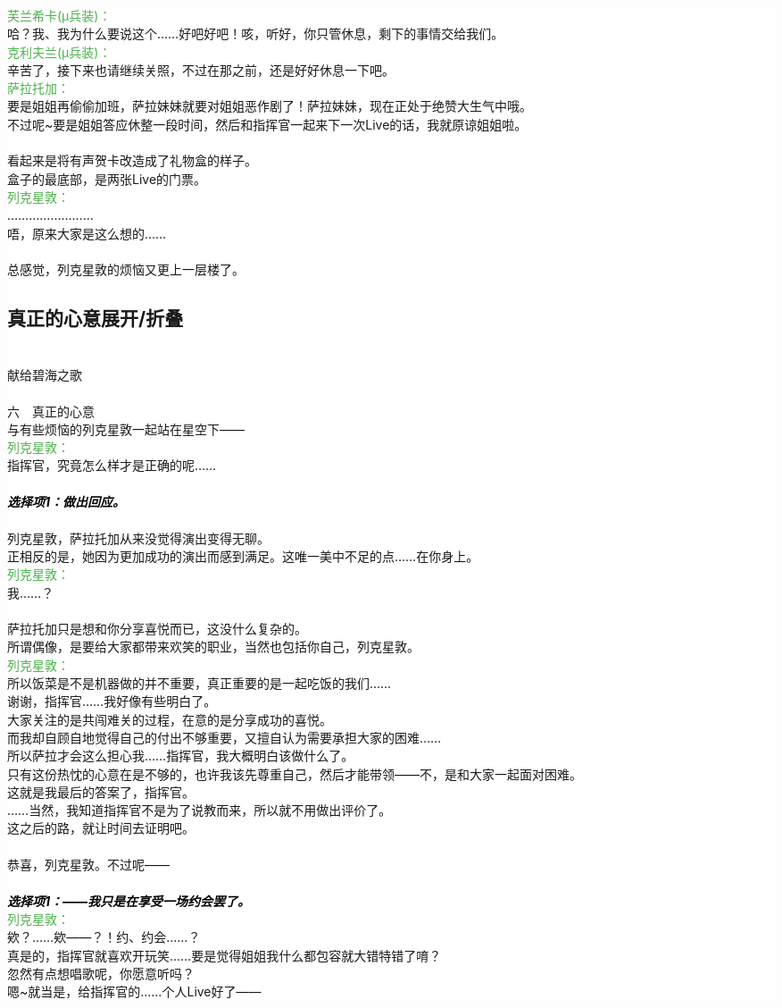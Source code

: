 <span style="color:#4eb24e;"><span class="AF">芙兰希卡(μ兵装)</span>：</span><br/>
哈？我、我为什么要说这个……好吧好吧！咳，听好，你只管休息，剩下的事情交给我们。<br/>
<span style="color:#4eb24e;">克利夫兰(μ兵装)：</span><br/>
辛苦了，接下来也请继续关照，不过在那之前，还是好好休息一下吧。<br/>
<span style="color:#4eb24e;">萨拉托加：</span><br/>
要是姐姐再偷偷加班，萨拉妹妹就要对姐姐恶作剧了！萨拉妹妹，现在正处于绝赞大生气中哦。<br/>
不过呢~要是姐姐答应休整一段时间，然后和指挥官一起来下一次Live的话，我就原谅姐姐啦。<br/>
<br/>
看起来是将有声贺卡改造成了礼物盒的样子。<br/>
盒子的最底部，是两张Live的门票。<br/>
<span style="color:#4eb24e;">列克星敦：</span><br/>
……………………<br/>
唔，原来大家是这么想的……<br/>
<br/>
总感觉，列克星敦的烦恼又更上一层楼了。<br/>
</p>

## 真正的心意展开/折叠

<p><br/>
献给碧海之歌<br/>
<br/>
六　真正的心意<br/>
与有些烦恼的列克星敦一起站在星空下——<br/>
<span style="color:#4eb24e;">列克星敦：</span><br/>
指挥官，究竟怎么样才是正确的呢……<br/>
<br/>
<i><b><span style="color:black;">选择项1：做出回应。</span></b></i><br/>
<br/>
列克星敦，萨拉托加从来没觉得演出变得无聊。<br/>
正相反的是，她因为更加成功的演出而感到满足。这唯一美中不足的点……在你身上。<br/>
<span style="color:#4eb24e;">列克星敦：</span><br/>
我……？<br/>
<br/>
萨拉托加只是想和你分享喜悦而已，这没什么复杂的。<br/>
所谓偶像，是要给大家都带来欢笑的职业，当然也包括你自己，列克星敦。<br/>
<span style="color:#4eb24e;">列克星敦：</span><br/>
所以饭菜是不是机器做的并不重要，真正重要的是一起吃饭的我们……<br/>
谢谢，指挥官……我好像有些明白了。<br/>
大家关注的是共闯难关的过程，在意的是分享成功的喜悦。<br/>
而我却自顾自地觉得自己的付出不够重要，又擅自认为需要承担大家的困难……<br/>
所以萨拉才会这么担心我……指挥官，我大概明白该做什么了。<br/>
只有这份热忱的心意在是不够的，也许我该先尊重自己，然后才能带领——不，是和大家一起面对困难。<br/>
这就是我最后的答案了，指挥官。<br/>
……当然，我知道指挥官不是为了说教而来，所以就不用做出评价了。<br/>
这之后的路，就让时间去证明吧。<br/>
<br/>
恭喜，列克星敦。不过呢——<br/>
<br/>
<i><b><span style="color:black;">选择项1：——我只是在享受一场约会罢了。</span></b></i><br/>
<span style="color:#4eb24e;">列克星敦：</span><br/>
欸？……欸——？！约、约会……？<br/>
真是的，指挥官就喜欢开玩笑……要是觉得姐姐我什么都包容就大错特错了唷？<br/>
忽然有点想唱歌呢，你愿意听吗？<br/>
嗯~就当是，给指挥官的……个人Live好了——<br/>
</p>
